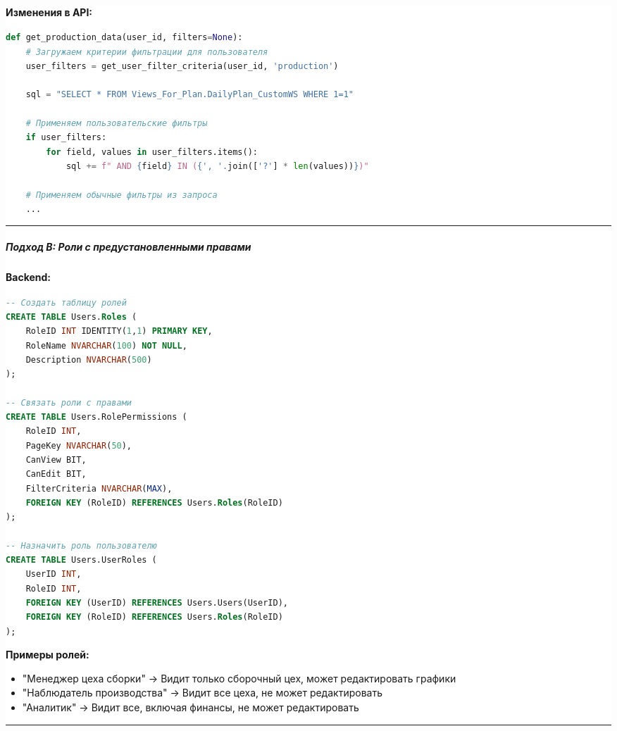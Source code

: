**Изменения в API:**

```python
def get_production_data(user_id, filters=None):
    # Загружаем критерии фильтрации для пользователя
    user_filters = get_user_filter_criteria(user_id, 'production')
    
    sql = "SELECT * FROM Views_For_Plan.DailyPlan_CustomWS WHERE 1=1"
    
    # Применяем пользовательские фильтры
    if user_filters:
        for field, values in user_filters.items():
            sql += f" AND {field} IN ({', '.join(['?'] * len(values))})"
    
    # Применяем обычные фильтры из запроса
    ...
```

---

##### Подход B: Роли с предустановленными правами

**Backend:**

```sql
-- Создать таблицу ролей
CREATE TABLE Users.Roles (
    RoleID INT IDENTITY(1,1) PRIMARY KEY,
    RoleName NVARCHAR(100) NOT NULL,
    Description NVARCHAR(500)
);

-- Связать роли с правами
CREATE TABLE Users.RolePermissions (
    RoleID INT,
    PageKey NVARCHAR(50),
    CanView BIT,
    CanEdit BIT,
    FilterCriteria NVARCHAR(MAX),
    FOREIGN KEY (RoleID) REFERENCES Users.Roles(RoleID)
);

-- Назначить роль пользователю
CREATE TABLE Users.UserRoles (
    UserID INT,
    RoleID INT,
    FOREIGN KEY (UserID) REFERENCES Users.Users(UserID),
    FOREIGN KEY (RoleID) REFERENCES Users.Roles(RoleID)
);
```

**Примеры ролей:**
- "Менеджер цеха сборки" → Видит только сборочный цех, может редактировать графики
- "Наблюдатель производства" → Видит все цеха, не может редактировать
- "Аналитик" → Видит все, включая финансы, не может редактировать

---